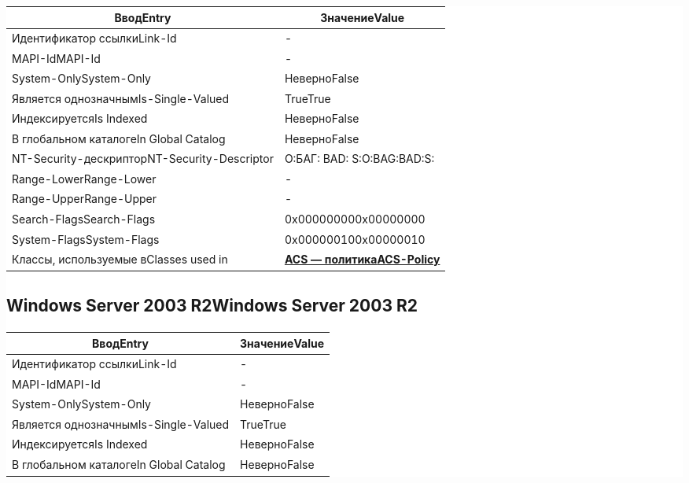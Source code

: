 

| <span data-ttu-id="c916e-154">Ввод</span><span class="sxs-lookup"><span data-stu-id="c916e-154">Entry</span></span> | <span data-ttu-id="c916e-155">Значение</span><span class="sxs-lookup"><span data-stu-id="c916e-155">Value</span></span> |
|------------------------|----------------------------------------------|
| <span data-ttu-id="c916e-156">Идентификатор ссылки</span><span class="sxs-lookup"><span data-stu-id="c916e-156">Link-Id</span></span>                | \-                                           |
| <span data-ttu-id="c916e-157">MAPI-Id</span><span class="sxs-lookup"><span data-stu-id="c916e-157">MAPI-Id</span></span>                | \-                                           |
| <span data-ttu-id="c916e-158">System-Only</span><span class="sxs-lookup"><span data-stu-id="c916e-158">System-Only</span></span>            | <span data-ttu-id="c916e-159">Неверно</span><span class="sxs-lookup"><span data-stu-id="c916e-159">False</span></span>                                        |
| <span data-ttu-id="c916e-160">Является однозначным</span><span class="sxs-lookup"><span data-stu-id="c916e-160">Is-Single-Valued</span></span>       | <span data-ttu-id="c916e-161">True</span><span class="sxs-lookup"><span data-stu-id="c916e-161">True</span></span>                                         |
| <span data-ttu-id="c916e-162">Индексируется</span><span class="sxs-lookup"><span data-stu-id="c916e-162">Is Indexed</span></span>             | <span data-ttu-id="c916e-163">Неверно</span><span class="sxs-lookup"><span data-stu-id="c916e-163">False</span></span>                                        |
| <span data-ttu-id="c916e-164">В глобальном каталоге</span><span class="sxs-lookup"><span data-stu-id="c916e-164">In Global Catalog</span></span>      | <span data-ttu-id="c916e-165">Неверно</span><span class="sxs-lookup"><span data-stu-id="c916e-165">False</span></span>                                        |
| <span data-ttu-id="c916e-166">NT-Security-дескриптор</span><span class="sxs-lookup"><span data-stu-id="c916e-166">NT-Security-Descriptor</span></span> | <span data-ttu-id="c916e-167">О:БАГ: BAD: S:</span><span class="sxs-lookup"><span data-stu-id="c916e-167">O:BAG:BAD:S:</span></span>                                 |
| <span data-ttu-id="c916e-168">Range-Lower</span><span class="sxs-lookup"><span data-stu-id="c916e-168">Range-Lower</span></span>            | \-                                           |
| <span data-ttu-id="c916e-169">Range-Upper</span><span class="sxs-lookup"><span data-stu-id="c916e-169">Range-Upper</span></span>            | \-                                           |
| <span data-ttu-id="c916e-170">Search-Flags</span><span class="sxs-lookup"><span data-stu-id="c916e-170">Search-Flags</span></span>           | <span data-ttu-id="c916e-171">0x00000000</span><span class="sxs-lookup"><span data-stu-id="c916e-171">0x00000000</span></span>                                   |
| <span data-ttu-id="c916e-172">System-Flags</span><span class="sxs-lookup"><span data-stu-id="c916e-172">System-Flags</span></span>           | <span data-ttu-id="c916e-173">0x00000010</span><span class="sxs-lookup"><span data-stu-id="c916e-173">0x00000010</span></span>                                   |
| <span data-ttu-id="c916e-174">Классы, используемые в</span><span class="sxs-lookup"><span data-stu-id="c916e-174">Classes used in</span></span>        | [<span data-ttu-id="c916e-175">**ACS — политика**</span><span class="sxs-lookup"><span data-stu-id="c916e-175">**ACS-Policy**</span></span>](c-acspolicy.md)<br/> |



## <a name="windows-server-2003-r2"></a><span data-ttu-id="c916e-176">Windows Server 2003 R2</span><span class="sxs-lookup"><span data-stu-id="c916e-176">Windows Server 2003 R2</span></span>



| <span data-ttu-id="c916e-177">Ввод</span><span class="sxs-lookup"><span data-stu-id="c916e-177">Entry</span></span> | <span data-ttu-id="c916e-178">Значение</span><span class="sxs-lookup"><span data-stu-id="c916e-178">Value</span></span> |
|------------------------|----------------------------------------------|
| <span data-ttu-id="c916e-179">Идентификатор ссылки</span><span class="sxs-lookup"><span data-stu-id="c916e-179">Link-Id</span></span>                | \-                                           |
| <span data-ttu-id="c916e-180">MAPI-Id</span><span class="sxs-lookup"><span data-stu-id="c916e-180">MAPI-Id</span></span>                | \-                                           |
| <span data-ttu-id="c916e-181">System-Only</span><span class="sxs-lookup"><span data-stu-id="c916e-181">System-Only</span></span>            | <span data-ttu-id="c916e-182">Неверно</span><span class="sxs-lookup"><span data-stu-id="c916e-182">False</span></span>                                        |
| <span data-ttu-id="c916e-183">Является однозначным</span><span class="sxs-lookup"><span data-stu-id="c916e-183">Is-Single-Valued</span></span>       | <span data-ttu-id="c916e-184">True</span><span class="sxs-lookup"><span data-stu-id="c916e-184">True</span></span>                                         |
| <span data-ttu-id="c916e-185">Индексируется</span><span class="sxs-lookup"><span data-stu-id="c916e-185">Is Indexed</span></span>             | <span data-ttu-id="c916e-186">Неверно</span><span class="sxs-lookup"><span data-stu-id="c916e-186">False</span></span>                                        |
| <span data-ttu-id="c916e-187">В глобальном каталоге</span><span class="sxs-lookup"><span data-stu-id="c916e-187">In Global Catalog</span></span>      | <span data-ttu-id="c916e-188">Неверно</span><span class="sxs-lookup"><span data-stu-id="c916e-188">False</span></span>                                        |
